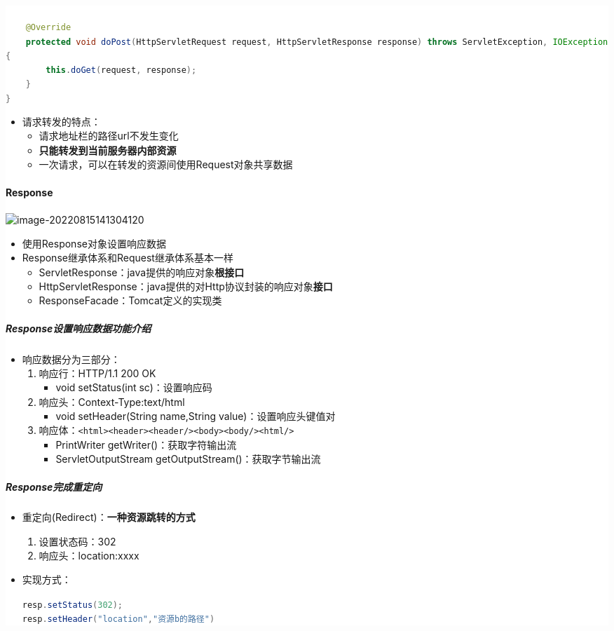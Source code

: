 ```java

    @Override
    protected void doPost(HttpServletRequest request, HttpServletResponse response) throws ServletException, IOException {
        this.doGet(request, response);
    }
}

```



- 请求转发的特点：
  - 请求地址栏的路径url不发生变化
  - **只能转发到当前服务器内部资源**
  - 一次请求，可以在转发的资源间使用Request对象共享数据





#### Response

![image-20220815141304120](https://raw.githubusercontent.com/redyouzi/images-for-blog/main/img02/202208151413158.png)



- 使用Response对象设置响应数据
- Response继承体系和Request继承体系基本一样
  - ServletResponse：java提供的响应对象**根接口**
  - HttpServletResponse：java提供的对Http协议封装的响应对象**接口**
  - ResponseFacade：Tomcat定义的实现类

##### Response设置响应数据功能介绍

- 响应数据分为三部分：
  1. 响应行：HTTP/1.1 200 OK
     - void setStatus(int sc)：设置响应码
  2. 响应头：Context-Type:text/html
     - void setHeader(String name,String value)：设置响应头键值对
  3. 响应体：```<html><header><header/><body><body/><html/>```
     - PrintWriter getWriter()：获取字符输出流
     - ServletOutputStream getOutputStream()：获取字节输出流

##### Response完成重定向

- 重定向(Redirect)：**一种资源跳转的方式**

  1. 设置状态码：302
  2. 响应头：location:xxxx

- 实现方式：

  ```java
  resp.setStatus(302);
  resp.setHeader("location","资源b的路径")
  ```
